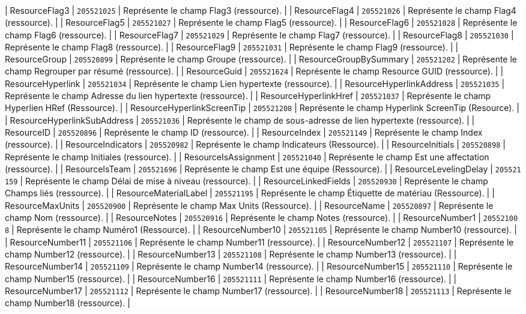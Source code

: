 | ResourceFlag3 | `205521025` | Représente le champ Flag3 (ressource). |
| ResourceFlag4 | `205521026` | Représente le champ Flag4 (ressource). |
| ResourceFlag5 | `205521027` | Représente le champ Flag5 (ressource). |
| ResourceFlag6 | `205521028` | Représente le champ Flag6 (ressource). |
| ResourceFlag7 | `205521029` | Représente le champ Flag7 (ressource). |
| ResourceFlag8 | `205521030` | Représente le champ Flag8 (ressource). |
| ResourceFlag9 | `205521031` | Représente le champ Flag9 (ressource). |
| ResourceGroup | `205520899` | Représente le champ Groupe (ressource). |
| ResourceGroupBySummary | `205521202` | Représente le champ Regrouper par résumé (ressource). |
| ResourceGuid | `205521624` | Représente le champ Resource GUID (ressource). |
| ResourceHyperlink | `205521034` | Représente le champ Lien hypertexte (ressource). |
| ResourceHyperlinkAddress | `205521035` | Représente le champ Adresse du lien hypertexte (ressource). |
| ResourceHyperlinkHref | `205521037` | Représente le champ Hyperlien HRef (Ressource). |
| ResourceHyperlinkScreenTip | `205521208` | Représente le champ Hyperlink ScreenTip (Resource). |
| ResourceHyperlinkSubAddress | `205521036` | Représente le champ de sous-adresse de lien hypertexte (ressource). |
| ResourceID | `205520896` | Représente le champ ID (ressource). |
| ResourceIndex | `205521149` | Représente le champ Index (ressource). |
| ResourceIndicators | `205520982` | Représente le champ Indicateurs (Ressource). |
| ResourceInitials | `205520898` | Représente le champ Initiales (ressource). |
| ResourceIsAssignment | `205521040` | Représente le champ Est une affectation (ressource). |
| ResourceIsTeam | `205521696` | Représente le champ Est une équipe (Ressource). |
| ResourceLevelingDelay | `205521159` | Représente le champ Délai de mise à niveau (ressource). |
| ResourceLinkedFields | `205520930` | Représente le champ Champs liés (ressource). |
| ResourceMaterialLabel | `205521195` | Représente le champ Étiquette de matériau (Ressource). |
| ResourceMaxUnits | `205520900` | Représente le champ Max Units (Ressource). |
| ResourceName | `205520897` | Représente le champ Nom (ressource). |
| ResourceNotes | `205520916` | Représente le champ Notes (ressource). |
| ResourceNumber1 | `205521008` | Représente le champ Numéro1 (Ressource). |
| ResourceNumber10 | `205521105` | Représente le champ Number10 (ressource). |
| ResourceNumber11 | `205521106` | Représente le champ Number11 (ressource). |
| ResourceNumber12 | `205521107` | Représente le champ Number12 (ressource). |
| ResourceNumber13 | `205521108` | Représente le champ Number13 (ressource). |
| ResourceNumber14 | `205521109` | Représente le champ Number14 (ressource). |
| ResourceNumber15 | `205521110` | Représente le champ Number15 (ressource). |
| ResourceNumber16 | `205521111` | Représente le champ Number16 (ressource). |
| ResourceNumber17 | `205521112` | Représente le champ Number17 (ressource). |
| ResourceNumber18 | `205521113` | Représente le champ Number18 (ressource). |